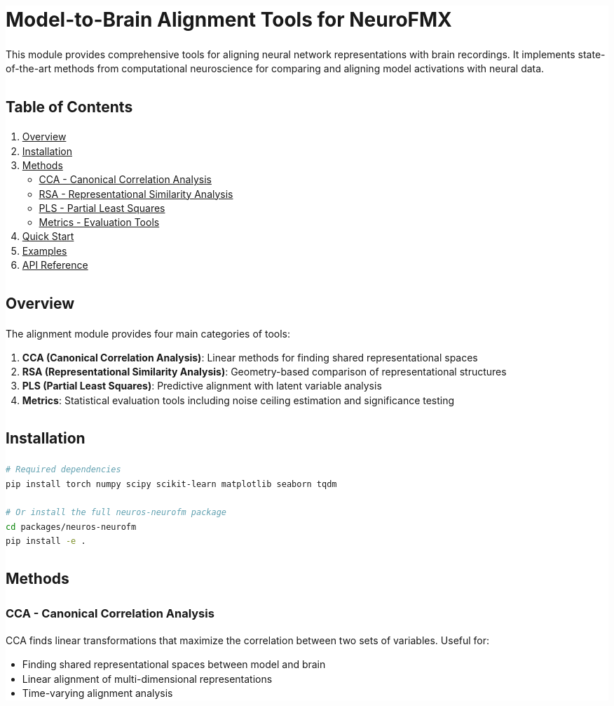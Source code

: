 # Model-to-Brain Alignment Tools for NeuroFMX

This module provides comprehensive tools for aligning neural network representations with brain recordings. It implements state-of-the-art methods from computational neuroscience for comparing and aligning model activations with neural data.

## Table of Contents

1. [Overview](#overview)
2. [Installation](#installation)
3. [Methods](#methods)
   - [CCA - Canonical Correlation Analysis](#cca---canonical-correlation-analysis)
   - [RSA - Representational Similarity Analysis](#rsa---representational-similarity-analysis)
   - [PLS - Partial Least Squares](#pls---partial-least-squares)
   - [Metrics - Evaluation Tools](#metrics---evaluation-tools)
4. [Quick Start](#quick-start)
5. [Examples](#examples)
6. [API Reference](#api-reference)

## Overview

The alignment module provides four main categories of tools:

1. **CCA (Canonical Correlation Analysis)**: Linear methods for finding shared representational spaces
2. **RSA (Representational Similarity Analysis)**: Geometry-based comparison of representational structures
3. **PLS (Partial Least Squares)**: Predictive alignment with latent variable analysis
4. **Metrics**: Statistical evaluation tools including noise ceiling estimation and significance testing

## Installation

```bash
# Required dependencies
pip install torch numpy scipy scikit-learn matplotlib seaborn tqdm

# Or install the full neuros-neurofm package
cd packages/neuros-neurofm
pip install -e .
```

## Methods

### CCA - Canonical Correlation Analysis

CCA finds linear transformations that maximize the correlation between two sets of variables. Useful for:
- Finding shared representational spaces between model and brain
- Linear alignment of multi-dimensional representations
- Time-varying alignment analysis

